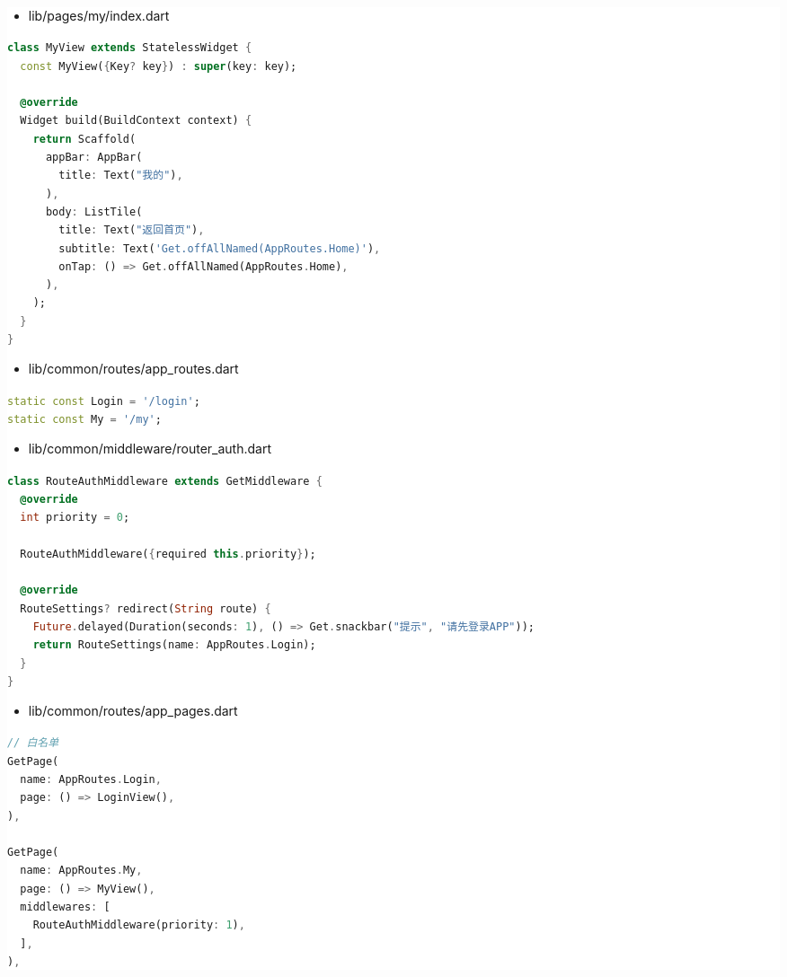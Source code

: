 ```dart
```

- lib/pages/my/index.dart

```dart
class MyView extends StatelessWidget {
  const MyView({Key? key}) : super(key: key);

  @override
  Widget build(BuildContext context) {
    return Scaffold(
      appBar: AppBar(
        title: Text("我的"),
      ),
      body: ListTile(
        title: Text("返回首页"),
        subtitle: Text('Get.offAllNamed(AppRoutes.Home)'),
        onTap: () => Get.offAllNamed(AppRoutes.Home),
      ),
    );
  }
}
```

- lib/common/routes/app_routes.dart

```dart
static const Login = '/login';
static const My = '/my';
```

- lib/common/middleware/router_auth.dart

```dart
class RouteAuthMiddleware extends GetMiddleware {
  @override
  int priority = 0;

  RouteAuthMiddleware({required this.priority});

  @override
  RouteSettings? redirect(String route) {
    Future.delayed(Duration(seconds: 1), () => Get.snackbar("提示", "请先登录APP"));
    return RouteSettings(name: AppRoutes.Login);
  }
}
```

- lib/common/routes/app_pages.dart

```dart
// 白名单
GetPage(
  name: AppRoutes.Login,
  page: () => LoginView(),
),

GetPage(
  name: AppRoutes.My,
  page: () => MyView(),
  middlewares: [
    RouteAuthMiddleware(priority: 1),
  ],
),
```
